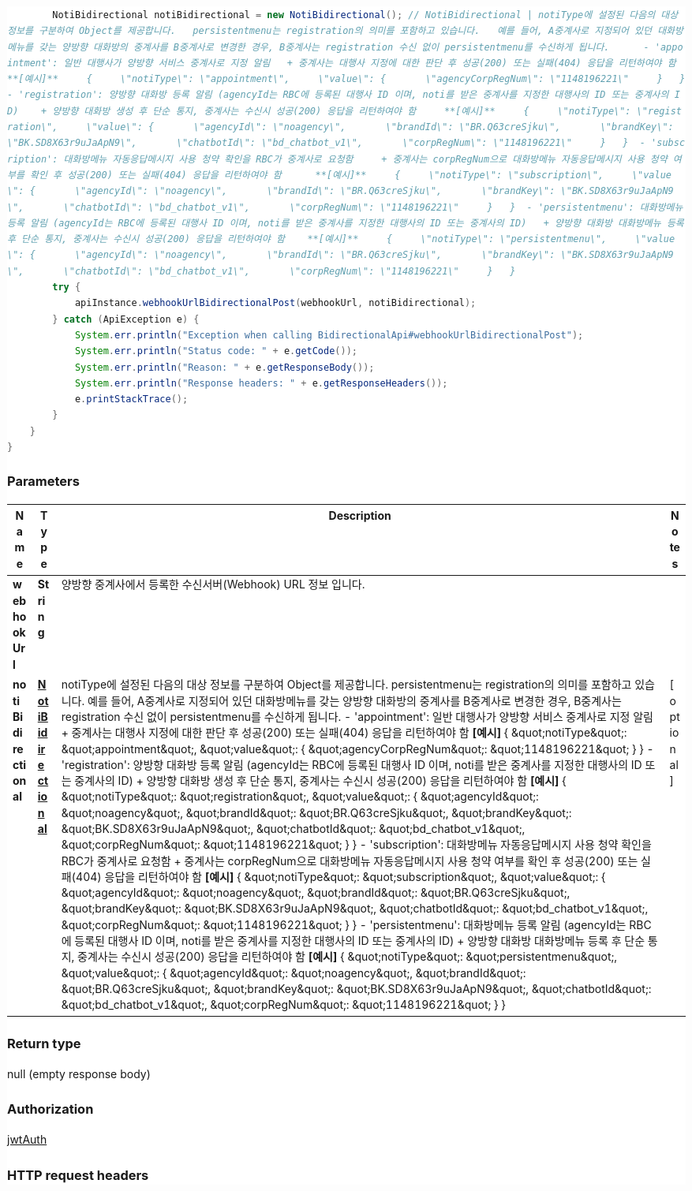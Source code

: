 ```java
        NotiBidirectional notiBidirectional = new NotiBidirectional(); // NotiBidirectional | notiType에 설정된 다음의 대상 정보를 구분하여 Object를 제공합니다.   persistentmenu는 registration의 의미를 포함하고 있습니다.   예를 들어, A중계사로 지정되어 있던 대화방메뉴를 갖는 양방향 대화방의 중계사를 B중계사로 변경한 경우, B중계사는 registration 수신 없이 persistentmenu를 수신하게 됩니다.      - 'appointment': 일반 대행사가 양방향 서비스 중계사로 지정 알림   + 중계사는 대행사 지정에 대한 판단 후 성공(200) 또는 실패(404) 응답을 리턴하여야 함      **[예시]**     {     \"notiType\": \"appointment\",     \"value\": {       \"agencyCorpRegNum\": \"1148196221\"     }   }    - 'registration': 양방향 대화방 등록 알림 (agencyId는 RBC에 등록된 대행사 ID 이며, noti를 받은 중계사를 지정한 대행사의 ID 또는 중계사의 ID)    + 양방향 대화방 생성 후 단순 통지, 중계사는 수신시 성공(200) 응답을 리턴하여야 함     **[예시]**     {     \"notiType\": \"registration\",     \"value\": {       \"agencyId\": \"noagency\",       \"brandId\": \"BR.Q63creSjku\",       \"brandKey\": \"BK.SD8X63r9uJaApN9\",       \"chatbotId\": \"bd_chatbot_v1\",       \"corpRegNum\": \"1148196221\"     }   }  - 'subscription': 대화방메뉴 자동응답메시지 사용 청약 확인을 RBC가 중계사로 요청함     + 중계사는 corpRegNum으로 대화방메뉴 자동응답메시지 사용 청약 여부를 확인 후 성공(200) 또는 실패(404) 응답을 리턴하여야 함      **[예시]**     {     \"notiType\": \"subscription\",     \"value\": {       \"agencyId\": \"noagency\",       \"brandId\": \"BR.Q63creSjku\",       \"brandKey\": \"BK.SD8X63r9uJaApN9\",       \"chatbotId\": \"bd_chatbot_v1\",       \"corpRegNum\": \"1148196221\"     }   }  - 'persistentmenu': 대화방메뉴 등록 알림 (agencyId는 RBC에 등록된 대행사 ID 이며, noti를 받은 중계사를 지정한 대행사의 ID 또는 중계사의 ID)   + 양방향 대화방 대화방메뉴 등록 후 단순 통지, 중계사는 수신시 성공(200) 응답을 리턴하여야 함    **[예시]**     {     \"notiType\": \"persistentmenu\",     \"value\": {       \"agencyId\": \"noagency\",       \"brandId\": \"BR.Q63creSjku\",       \"brandKey\": \"BK.SD8X63r9uJaApN9\",       \"chatbotId\": \"bd_chatbot_v1\",       \"corpRegNum\": \"1148196221\"     }   } 
        try {
            apiInstance.webhookUrlBidirectionalPost(webhookUrl, notiBidirectional);
        } catch (ApiException e) {
            System.err.println("Exception when calling BidirectionalApi#webhookUrlBidirectionalPost");
            System.err.println("Status code: " + e.getCode());
            System.err.println("Reason: " + e.getResponseBody());
            System.err.println("Response headers: " + e.getResponseHeaders());
            e.printStackTrace();
        }
    }
}
```

### Parameters


| Name | Type | Description  | Notes |
|------------- | ------------- | ------------- | -------------|
| **webhookUrl** | **String**| 양방향 중계사에서 등록한 수신서버(Webhook) URL 정보 입니다.  | |
| **notiBidirectional** | [**NotiBidirectional**](NotiBidirectional.md)| notiType에 설정된 다음의 대상 정보를 구분하여 Object를 제공합니다.   persistentmenu는 registration의 의미를 포함하고 있습니다.   예를 들어, A중계사로 지정되어 있던 대화방메뉴를 갖는 양방향 대화방의 중계사를 B중계사로 변경한 경우, B중계사는 registration 수신 없이 persistentmenu를 수신하게 됩니다.      - &#39;appointment&#39;: 일반 대행사가 양방향 서비스 중계사로 지정 알림   + 중계사는 대행사 지정에 대한 판단 후 성공(200) 또는 실패(404) 응답을 리턴하여야 함      **[예시]**     {     \&quot;notiType\&quot;: \&quot;appointment\&quot;,     \&quot;value\&quot;: {       \&quot;agencyCorpRegNum\&quot;: \&quot;1148196221\&quot;     }   }    - &#39;registration&#39;: 양방향 대화방 등록 알림 (agencyId는 RBC에 등록된 대행사 ID 이며, noti를 받은 중계사를 지정한 대행사의 ID 또는 중계사의 ID)    + 양방향 대화방 생성 후 단순 통지, 중계사는 수신시 성공(200) 응답을 리턴하여야 함     **[예시]**     {     \&quot;notiType\&quot;: \&quot;registration\&quot;,     \&quot;value\&quot;: {       \&quot;agencyId\&quot;: \&quot;noagency\&quot;,       \&quot;brandId\&quot;: \&quot;BR.Q63creSjku\&quot;,       \&quot;brandKey\&quot;: \&quot;BK.SD8X63r9uJaApN9\&quot;,       \&quot;chatbotId\&quot;: \&quot;bd_chatbot_v1\&quot;,       \&quot;corpRegNum\&quot;: \&quot;1148196221\&quot;     }   }  - &#39;subscription&#39;: 대화방메뉴 자동응답메시지 사용 청약 확인을 RBC가 중계사로 요청함     + 중계사는 corpRegNum으로 대화방메뉴 자동응답메시지 사용 청약 여부를 확인 후 성공(200) 또는 실패(404) 응답을 리턴하여야 함      **[예시]**     {     \&quot;notiType\&quot;: \&quot;subscription\&quot;,     \&quot;value\&quot;: {       \&quot;agencyId\&quot;: \&quot;noagency\&quot;,       \&quot;brandId\&quot;: \&quot;BR.Q63creSjku\&quot;,       \&quot;brandKey\&quot;: \&quot;BK.SD8X63r9uJaApN9\&quot;,       \&quot;chatbotId\&quot;: \&quot;bd_chatbot_v1\&quot;,       \&quot;corpRegNum\&quot;: \&quot;1148196221\&quot;     }   }  - &#39;persistentmenu&#39;: 대화방메뉴 등록 알림 (agencyId는 RBC에 등록된 대행사 ID 이며, noti를 받은 중계사를 지정한 대행사의 ID 또는 중계사의 ID)   + 양방향 대화방 대화방메뉴 등록 후 단순 통지, 중계사는 수신시 성공(200) 응답을 리턴하여야 함    **[예시]**     {     \&quot;notiType\&quot;: \&quot;persistentmenu\&quot;,     \&quot;value\&quot;: {       \&quot;agencyId\&quot;: \&quot;noagency\&quot;,       \&quot;brandId\&quot;: \&quot;BR.Q63creSjku\&quot;,       \&quot;brandKey\&quot;: \&quot;BK.SD8X63r9uJaApN9\&quot;,       \&quot;chatbotId\&quot;: \&quot;bd_chatbot_v1\&quot;,       \&quot;corpRegNum\&quot;: \&quot;1148196221\&quot;     }   }  | [optional] |

### Return type

null (empty response body)

### Authorization

[jwtAuth](../README.md#jwtAuth)

### HTTP request headers
